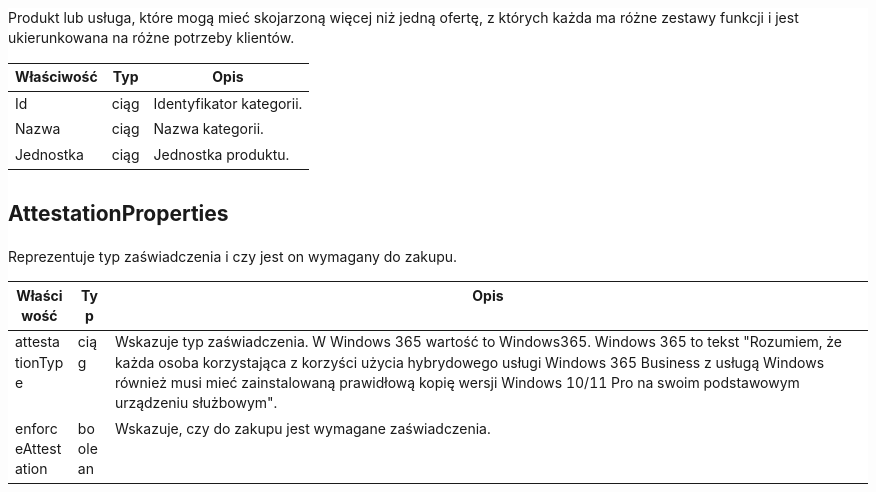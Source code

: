 Produkt lub usługa, które mogą mieć skojarzoną więcej niż jedną ofertę, z których każda ma różne zestawy funkcji i jest ukierunkowana na różne potrzeby klientów.

| Właściwość | Typ   | Opis              |
|----------|--------|--------------------------|
| Id       | ciąg | Identyfikator kategorii. |
| Nazwa     | ciąg | Nazwa kategorii.       |
| Jednostka     | ciąg | Jednostka produktu.        |

## <a name="attestationproperties"></a>AttestationProperties

Reprezentuje typ zaświadczenia i czy jest on wymagany do zakupu.

| Właściwość              | Typ                                        | Opis                                                                         |
|-----------------------|-----------------------------------------------------------------------------------|-------------------------------------------------------------------------------------|
| attestationType              | ciąg                                      | Wskazuje typ zaświadczenia. W Windows 365 wartość to Windows365. Windows 365 to tekst "Rozumiem, że każda osoba korzystająca z korzyści użycia hybrydowego usługi Windows 365 Business z usługą Windows również musi mieć zainstalowaną prawidłową kopię wersji Windows 10/11 Pro na swoim podstawowym urządzeniu służbowym". |
| enforceAttestation           | boolean                                      | Wskazuje, czy do zakupu jest wymagane zaświadczenia.           |

